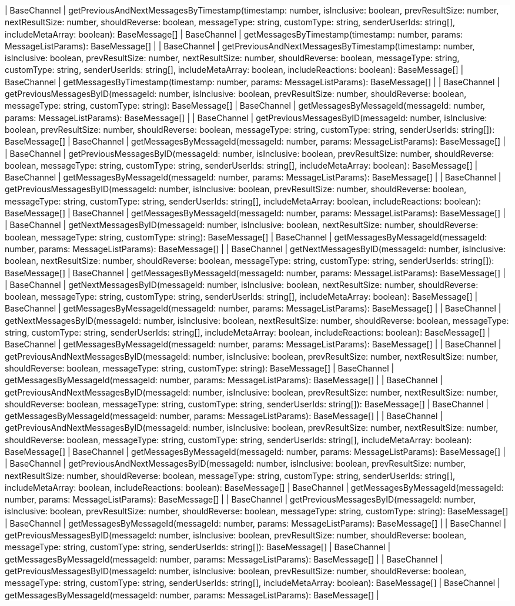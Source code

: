 | BaseChannel | getPreviousAndNextMessagesByTimestamp(timestamp: number, isInclusive: boolean, prevResultSize: number, nextResultSize: number, shouldReverse: boolean, messageType: string, customType: string, senderUserIds: string[], includeMetaArray: boolean): BaseMessage[] | BaseChannel | getMessagesByTimestamp(timestamp: number, params: MessageListParams): BaseMessage[] |
| BaseChannel | getPreviousAndNextMessagesByTimestamp(timestamp: number, isInclusive: boolean, prevResultSize: number, nextResultSize: number, shouldReverse: boolean, messageType: string, customType: string, senderUserIds: string[], includeMetaArray: boolean, includeReactions: boolean): BaseMessage[] | BaseChannel | getMessagesByTimestamp(timestamp: number, params: MessageListParams): BaseMessage[] |
| BaseChannel | getPreviousMessagesByID(messageId: number, isInclusive: boolean, prevResultSize: number, shouldReverse: boolean, messageType: string, customType: string): BaseMessage[] | BaseChannel | getMessagesByMessageId(messageId: number, params: MessageListParams): BaseMessage[] |
| BaseChannel | getPreviousMessagesByID(messageId: number, isInclusive: boolean, prevResultSize: number, shouldReverse: boolean, messageType: string, customType: string, senderUserIds: string[]): BaseMessage[] | BaseChannel | getMessagesByMessageId(messageId: number, params: MessageListParams): BaseMessage[] |
| BaseChannel | getPreviousMessagesByID(messageId: number, isInclusive: boolean, prevResultSize: number, shouldReverse: boolean, messageType: string, customType: string, senderUserIds: string[], includeMetaArray: boolean): BaseMessage[] | BaseChannel | getMessagesByMessageId(messageId: number, params: MessageListParams): BaseMessage[] |
| BaseChannel | getPreviousMessagesByID(messageId: number, isInclusive: boolean, prevResultSize: number, shouldReverse: boolean, messageType: string, customType: string, senderUserIds: string[], includeMetaArray: boolean, includeReactions: boolean): BaseMessage[] | BaseChannel | getMessagesByMessageId(messageId: number, params: MessageListParams): BaseMessage[] |
| BaseChannel | getNextMessagesByID(messageId: number, isInclusive: boolean, nextResultSize: number, shouldReverse: boolean, messageType: string, customType: string): BaseMessage[] | BaseChannel | getMessagesByMessageId(messageId: number, params: MessageListParams): BaseMessage[] |
| BaseChannel | getNextMessagesByID(messageId: number, isInclusive: boolean, nextResultSize: number, shouldReverse: boolean, messageType: string, customType: string, senderUserIds: string[]): BaseMessage[] | BaseChannel | getMessagesByMessageId(messageId: number, params: MessageListParams): BaseMessage[] |
| BaseChannel | getNextMessagesByID(messageId: number, isInclusive: boolean, nextResultSize: number, shouldReverse: boolean, messageType: string, customType: string, senderUserIds: string[], includeMetaArray: boolean): BaseMessage[] | BaseChannel | getMessagesByMessageId(messageId: number, params: MessageListParams): BaseMessage[] |
| BaseChannel | getNextMessagesByID(messageId: number, isInclusive: boolean, nextResultSize: number, shouldReverse: boolean, messageType: string, customType: string, senderUserIds: string[], includeMetaArray: boolean, includeReactions: boolean): BaseMessage[] | BaseChannel | getMessagesByMessageId(messageId: number, params: MessageListParams): BaseMessage[] |
| BaseChannel | getPreviousAndNextMessagesByID(messageId: number, isInclusive: boolean, prevResultSize: number, nextResultSize: number, shouldReverse: boolean, messageType: string, customType: string): BaseMessage[] | BaseChannel | getMessagesByMessageId(messageId: number, params: MessageListParams): BaseMessage[] |
| BaseChannel | getPreviousAndNextMessagesByID(messageId: number, isInclusive: boolean, prevResultSize: number, nextResultSize: number, shouldReverse: boolean, messageType: string, customType: string, senderUserIds: string[]): BaseMessage[] | BaseChannel | getMessagesByMessageId(messageId: number, params: MessageListParams): BaseMessage[] |
| BaseChannel | getPreviousAndNextMessagesByID(messageId: number, isInclusive: boolean, prevResultSize: number, nextResultSize: number, shouldReverse: boolean, messageType: string, customType: string, senderUserIds: string[], includeMetaArray: boolean): BaseMessage[] | BaseChannel | getMessagesByMessageId(messageId: number, params: MessageListParams): BaseMessage[] |
| BaseChannel | getPreviousAndNextMessagesByID(messageId: number, isInclusive: boolean, prevResultSize: number, nextResultSize: number, shouldReverse: boolean, messageType: string, customType: string, senderUserIds: string[], includeMetaArray: boolean, includeReactions: boolean): BaseMessage[] | BaseChannel | getMessagesByMessageId(messageId: number, params: MessageListParams): BaseMessage[] |
| BaseChannel | getPreviousMessagesByID(messageId: number, isInclusive: boolean, prevResultSize: number, shouldReverse: boolean, messageType: string, customType: string): BaseMessage[] | BaseChannel | getMessagesByMessageId(messageId: number, params: MessageListParams): BaseMessage[] |
| BaseChannel | getPreviousMessagesByID(messageId: number, isInclusive: boolean, prevResultSize: number, shouldReverse: boolean, messageType: string, customType: string, senderUserIds: string[]): BaseMessage[] | BaseChannel | getMessagesByMessageId(messageId: number, params: MessageListParams): BaseMessage[] |
| BaseChannel | getPreviousMessagesByID(messageId: number, isInclusive: boolean, prevResultSize: number, shouldReverse: boolean, messageType: string, customType: string, senderUserIds: string[], includeMetaArray: boolean): BaseMessage[] | BaseChannel | getMessagesByMessageId(messageId: number, params: MessageListParams): BaseMessage[] |